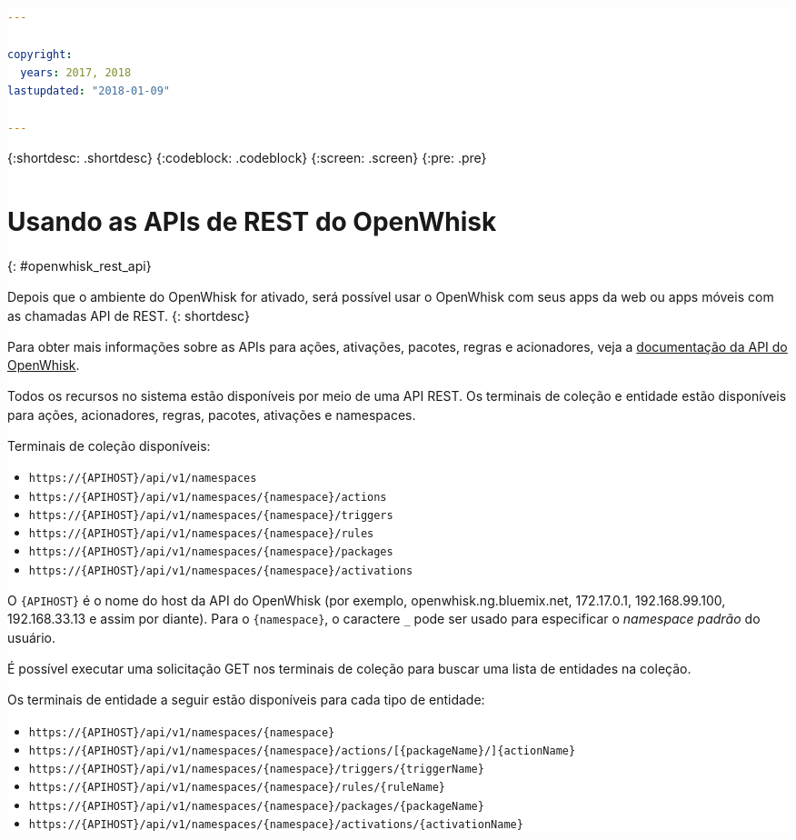 ```yaml
---

copyright:
  years: 2017, 2018
lastupdated: "2018-01-09"

---
```


{:shortdesc: .shortdesc}
{:codeblock: .codeblock}
{:screen: .screen}
{:pre: .pre}

# Usando as APIs de REST do OpenWhisk
{: #openwhisk_rest_api}

Depois que o ambiente do OpenWhisk for ativado, será possível usar o OpenWhisk com seus apps da web ou apps móveis com as chamadas API de REST.
{: shortdesc}

Para obter mais informações sobre as APIs para ações, ativações, pacotes, regras e acionadores, veja a [documentação da API do OpenWhisk](http://petstore.swagger.io/?url=https://raw.githubusercontent.com/openwhisk/openwhisk/master/core/controller/src/main/resources/apiv1swagger.json).


Todos os recursos no sistema estão disponíveis por meio de uma API REST. Os terminais de coleção e entidade estão disponíveis para ações, acionadores, regras, pacotes, ativações e namespaces.

Terminais de coleção disponíveis:
- `https://{APIHOST}/api/v1/namespaces`
- `https://{APIHOST}/api/v1/namespaces/{namespace}/actions`
- `https://{APIHOST}/api/v1/namespaces/{namespace}/triggers`
- `https://{APIHOST}/api/v1/namespaces/{namespace}/rules`
- `https://{APIHOST}/api/v1/namespaces/{namespace}/packages`
- `https://{APIHOST}/api/v1/namespaces/{namespace}/activations`

O `{APIHOST}` é o nome do host da API do OpenWhisk (por exemplo, openwhisk.ng.bluemix.net, 172.17.0.1, 192.168.99.100, 192.168.33.13 e assim por diante).
Para o `{namespace}`, o caractere `_` pode ser usado para especificar o *namespace padrão* do
usuário.

É possível executar uma solicitação GET nos terminais de coleção para buscar uma
lista de entidades na coleção.

Os terminais de entidade a seguir estão disponíveis para cada tipo de entidade:
- `https://{APIHOST}/api/v1/namespaces/{namespace}`
- `https://{APIHOST}/api/v1/namespaces/{namespace}/actions/[{packageName}/]{actionName}`
- `https://{APIHOST}/api/v1/namespaces/{namespace}/triggers/{triggerName}`
- `https://{APIHOST}/api/v1/namespaces/{namespace}/rules/{ruleName}`
- `https://{APIHOST}/api/v1/namespaces/{namespace}/packages/{packageName}`
- `https://{APIHOST}/api/v1/namespaces/{namespace}/activations/{activationName}`
